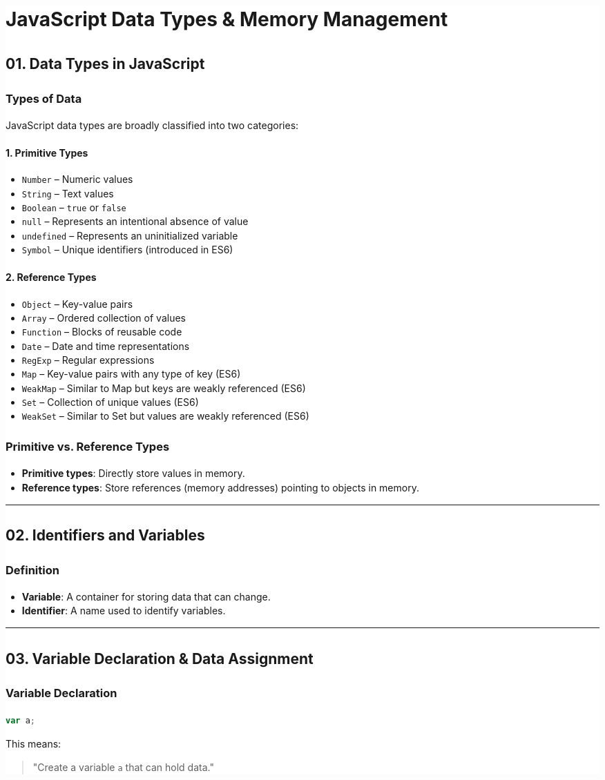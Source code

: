 # JavaScript Data Types & Memory Management

## 01. Data Types in JavaScript

### Types of Data
JavaScript data types are broadly classified into two categories:

#### 1. Primitive Types
- `Number` – Numeric values
- `String` – Text values
- `Boolean` – `true` or `false`
- `null` – Represents an intentional absence of value
- `undefined` – Represents an uninitialized variable
- `Symbol` – Unique identifiers (introduced in ES6)

#### 2. Reference Types
- `Object` – Key-value pairs
- `Array` – Ordered collection of values
- `Function` – Blocks of reusable code
- `Date` – Date and time representations
- `RegExp` – Regular expressions
- `Map` – Key-value pairs with any type of key (ES6)
- `WeakMap` – Similar to Map but keys are weakly referenced (ES6)
- `Set` – Collection of unique values (ES6)
- `WeakSet` – Similar to Set but values are weakly referenced (ES6)

### Primitive vs. Reference Types
- **Primitive types**: Directly store values in memory.
- **Reference types**: Store references (memory addresses) pointing to objects in memory.

---

## 02. Identifiers and Variables

### Definition
- **Variable**: A container for storing data that can change.
- **Identifier**: A name used to identify variables.

---

## 03. Variable Declaration & Data Assignment

### Variable Declaration
```js
var a;
```
This means:
> "Create a variable `a` that can hold data."
